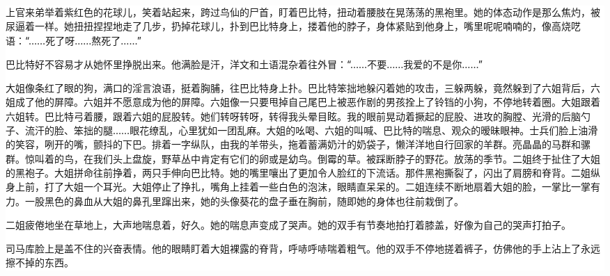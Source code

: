 上官来弟举着紫红色的花球儿，笑着站起来，跨过鸟仙的尸首，盯着巴比特，扭动着腰肢在晃荡荡的黑袍里。她的体态动作是那么焦灼，被尿逼着一样。她扭扭捏捏地走了几步，扔掉花球儿，扑到巴比特身上，搂着他的脖子，身体紧贴到他身上，嘴里呢呢喃喃的，像高烧呓语：“……死了呀……熬死了……”

巴比特好不容易才从她怀里挣脱出来。他满脸是汗，洋文和土语混杂着往外冒：“……不要……我爱的不是你……”

大姐像条红了眼的狗，满口的淫言浪语，挺着胸脯，往巴比特身上扑。巴比特笨拙地躲闪着她的攻击，三躲两躲，竟然躲到了六姐背后，六姐成了他的屏障。六姐并不愿意成为他的屏障。六姐像一只要甩掉自己尾巴上被恶作剧的男孩拴上了铃铛的小狗，不停地转着圈。大姐跟着六姐转。巴比特弓着腰，跟着六姐的屁股转。她们转呀转呀，转得我头晕目眩。我的眼前晃动着撅起的屁股、进攻的胸膛、光滑的后脑勺子、流汗的脸、笨拙的腿……眼花缭乱，心里犹如一团乱麻。大姐的吆喝、六姐的叫喊、巴比特的喘息、观众的暧昧眼神。士兵们脸上油滑的笑容，咧开的嘴，颤抖的下巴。排着一字纵队，由我的羊带头，拖着蓄满奶汁的奶袋子，懒洋洋地自行回家的羊群。亮晶晶的马群和骡群。惊叫着的鸟，在我们头上盘旋，野草丛中肯定有它们的卵或是幼鸟。倒霉的草。被踩断脖子的野花。放荡的季节。二姐终于扯住了大姐的黑袍子。大姐拼命往前挣着，两只手伸向巴比特。她的嘴里嚷出了更加令人脸红的下流话。那件黑袍撕裂了，闪出了肩膀和脊背。二姐纵身上前，打了大姐一个耳光。大姐停止了挣扎，嘴角上挂着一些白色的泡沫，眼睛直呆呆的。二姐连续不断地扇着大姐的脸，一掌比一掌有力。一股黑色的鼻血从大姐的鼻孔里蹿出来，她的头像葵花的盘子垂在胸前，随即她的身体也往前栽倒了。

二姐疲倦地坐在草地上，大声地喘息着，好久。她的喘息声变成了哭声。她的双手有节奏地拍打着膝盖，好像为自己的哭声打拍子。

司马库脸上是盖不住的兴奋表情。他的眼睛盯着大姐裸露的脊背，呼哧呼哧喘着粗气。他的双手不停地搓着裤子，仿佛他的手上沾上了永远擦不掉的东西。